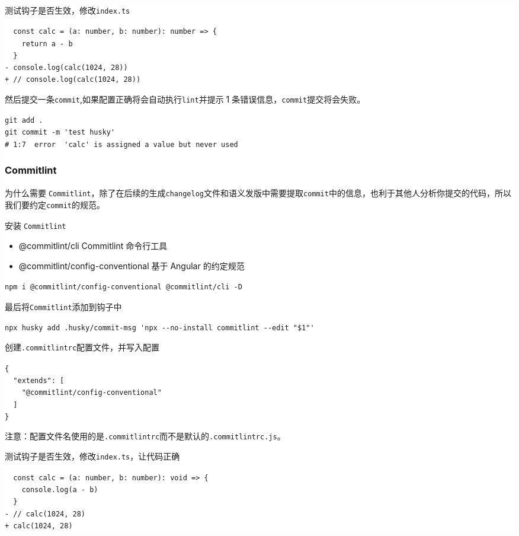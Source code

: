 测试钩子是否生效，修改`index.ts`

```
  const calc = (a: number, b: number): number => {  
    return a - b  
  }  
- console.log(calc(1024, 28))  
+ // console.log(calc(1024, 28))
```

然后提交一条`commit`,如果配置正确将会自动执行`lint`并提示 1 条错误信息，`commit`提交将会失败。

```
git add .  
git commit -m 'test husky'  
# 1:7  error  'calc' is assigned a value but never used  

```

### Commitlint

为什么需要 `Commitlint`，除了在后续的生成`changelog`文件和语义发版中需要提取`commit`中的信息，也利于其他人分析你提交的代码，所以我们要约定`commit`的规范。

安装 `Commitlint`

*   @commitlint/cli Commitlint 命令行工具
    
*   @commitlint/config-conventional 基于 Angular 的约定规范
    

```
npm i @commitlint/config-conventional @commitlint/cli -D  
```

最后将`Commitlint`添加到钩子中

```
npx husky add .husky/commit-msg 'npx --no-install commitlint --edit "$1"'  
```

创建`.commitlintrc`配置文件，并写入配置

```
{  
  "extends": [  
    "@commitlint/config-conventional"  
  ]  
}  

```

注意：配置文件名使用的是`.commitlintrc`而不是默认的`.commitlintrc.js`。

测试钩子是否生效，修改`index.ts`，让代码正确

```
  const calc = (a: number, b: number): void => {  
    console.log(a - b)  
  }  
- // calc(1024, 28)  
+ calc(1024, 28)
```
